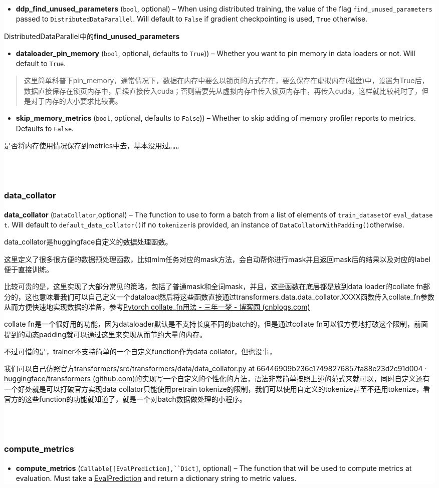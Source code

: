 * **ddp_find_unused_parameters** (`bool`, optional) – When using distributed training, the value of the flag `find_unused_parameters` passed to `DistributedDataParallel`. Will default to `False` if gradient checkpointing is used, `True` otherwise.

DistributedDataParallel中的**find_unused_parameters**

* **dataloader_pin_memory** (`bool`, optional, defaults to `True`)) – Whether you want to pin memory in data loaders or not. Will default to `True`.

> 这里简单科普下pin_memory，通常情况下，数据在内存中要么以锁页的方式存在，要么保存在虚拟内存(磁盘)中，设置为True后，数据直接保存在锁页内存中，后续直接传入cuda；否则需要先从虚拟内存中传入锁页内存中，再传入cuda，这样就比较耗时了，但是对于内存的大小要求比较高。

* **skip_memory_metrics** (`bool`, optional, defaults to `False`)) – Whether to skip adding of memory profiler reports to metrics. Defaults to `False`.

是否将内存使用情况保存到metrics中去，基本没用过。。。


<br />


<br />


### data_collator

**data_collator** (`DataCollator`,optional) – The function to use to form a batch from a list of elements of `train_dataset`or `eval_dataset`. Will default to `default_data_collator()`if no `tokenizer`is provided, an instance of `DataCollatorWithPadding()`otherwise.

data_collator是huggingface自定义的数据处理函数。

这里定义了很多很方便的数据预处理函数，比如mlm任务对应的mask方法，会自动帮你进行mask并且返回mask后的结果以及对应的label便于直接训练。

比较可贵的是，这里实现了大部分常见的策略，包括了普通mask和全词mask，并且，这些函数在底层都是放到data loader的collate fn部分的，这也意味着我们可以自己定义一个dataload然后将这些函数直接通过transformers.data.data_collator.XXXX函数传入collate_fn参数从而方便快速地实现数据的准备，参考[Pytorch collate_fn用法 - 三年一梦 - 博客园 (cnblogs.com)](https://www.cnblogs.com/king-lps/p/10990304.html)

collate fn是一个很好用的功能，因为dataloader默认是不支持长度不同的batch的，但是通过collate fn可以很方便地打破这个限制，前面提到的动态padding就可以通过这里来实现从而节约大量的内存。

不过可惜的是，trainer不支持简单的一个自定义function作为data collator，但也没事，

我们可以自己仿照官方[transformers/src/transformers/data/data_collator.py at 66446909b236c17498276857fa88e23d2c91d004 · huggingface/transformers (github.com)](https://github.com/huggingface/transformers/blob/66446909b236c17498276857fa88e23d2c91d004/src/transformers/data/data_collator.py)的实现写一个自定义的个性化的方法，语法非常简单按照上述的范式来就可以，同时自定义还有一个好处就是可以打破官方实现data collator只能使用pretrain tokenize的限制，我们可以使用自定义的tokenize甚至不适用tokenize，看官方的这些function的功能就知道了，就是一个对batch数据做处理的小程序。


<br />


<br />


### compute_metrics

* **compute_metrics** (`Callable[[EvalPrediction],``Dict]`, optional) – The function that will be used to compute metrics at evaluation. Must take a [EvalPrediction](https://huggingface.co/docs/transformers/internal/trainer_utils#transformers.EvalPrediction) and return a dictionary string to metric values.

